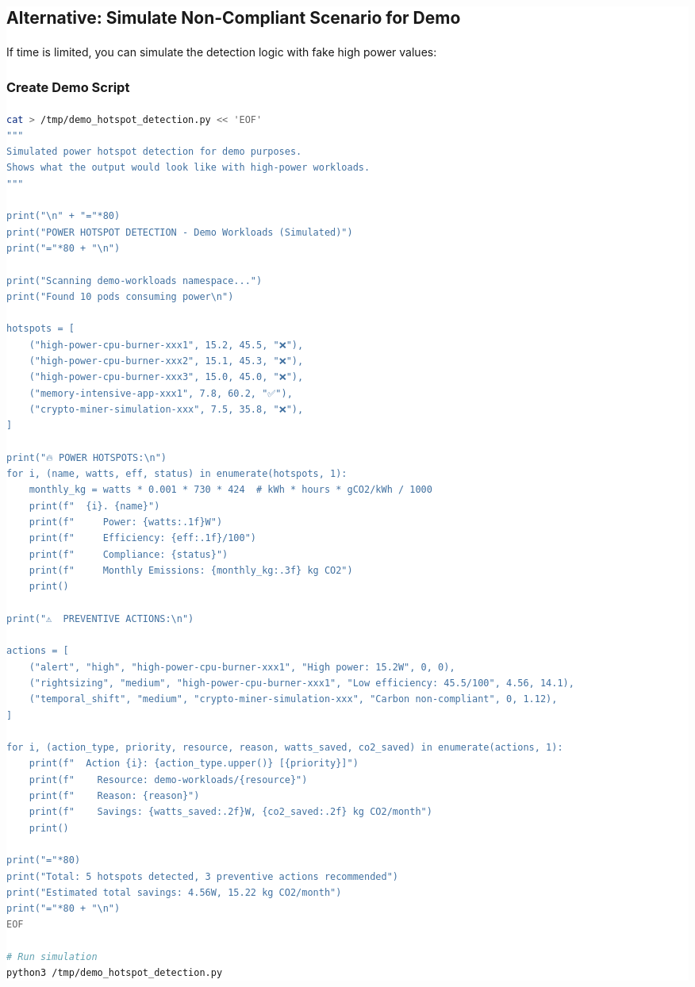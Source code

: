 
## Alternative: Simulate Non-Compliant Scenario for Demo

If time is limited, you can simulate the detection logic with fake high power values:

### Create Demo Script

```bash
cat > /tmp/demo_hotspot_detection.py << 'EOF'
"""
Simulated power hotspot detection for demo purposes.
Shows what the output would look like with high-power workloads.
"""

print("\n" + "="*80)
print("POWER HOTSPOT DETECTION - Demo Workloads (Simulated)")
print("="*80 + "\n")

print("Scanning demo-workloads namespace...")
print("Found 10 pods consuming power\n")

hotspots = [
    ("high-power-cpu-burner-xxx1", 15.2, 45.5, "❌"),
    ("high-power-cpu-burner-xxx2", 15.1, 45.3, "❌"),
    ("high-power-cpu-burner-xxx3", 15.0, 45.0, "❌"),
    ("memory-intensive-app-xxx1", 7.8, 60.2, "✅"),
    ("crypto-miner-simulation-xxx", 7.5, 35.8, "❌"),
]

print("🔥 POWER HOTSPOTS:\n")
for i, (name, watts, eff, status) in enumerate(hotspots, 1):
    monthly_kg = watts * 0.001 * 730 * 424  # kWh * hours * gCO2/kWh / 1000
    print(f"  {i}. {name}")
    print(f"     Power: {watts:.1f}W")
    print(f"     Efficiency: {eff:.1f}/100")
    print(f"     Compliance: {status}")
    print(f"     Monthly Emissions: {monthly_kg:.3f} kg CO2")
    print()

print("⚠️  PREVENTIVE ACTIONS:\n")

actions = [
    ("alert", "high", "high-power-cpu-burner-xxx1", "High power: 15.2W", 0, 0),
    ("rightsizing", "medium", "high-power-cpu-burner-xxx1", "Low efficiency: 45.5/100", 4.56, 14.1),
    ("temporal_shift", "medium", "crypto-miner-simulation-xxx", "Carbon non-compliant", 0, 1.12),
]

for i, (action_type, priority, resource, reason, watts_saved, co2_saved) in enumerate(actions, 1):
    print(f"  Action {i}: {action_type.upper()} [{priority}]")
    print(f"    Resource: demo-workloads/{resource}")
    print(f"    Reason: {reason}")
    print(f"    Savings: {watts_saved:.2f}W, {co2_saved:.2f} kg CO2/month")
    print()

print("="*80)
print("Total: 5 hotspots detected, 3 preventive actions recommended")
print("Estimated total savings: 4.56W, 15.22 kg CO2/month")
print("="*80 + "\n")
EOF

# Run simulation
python3 /tmp/demo_hotspot_detection.py
```